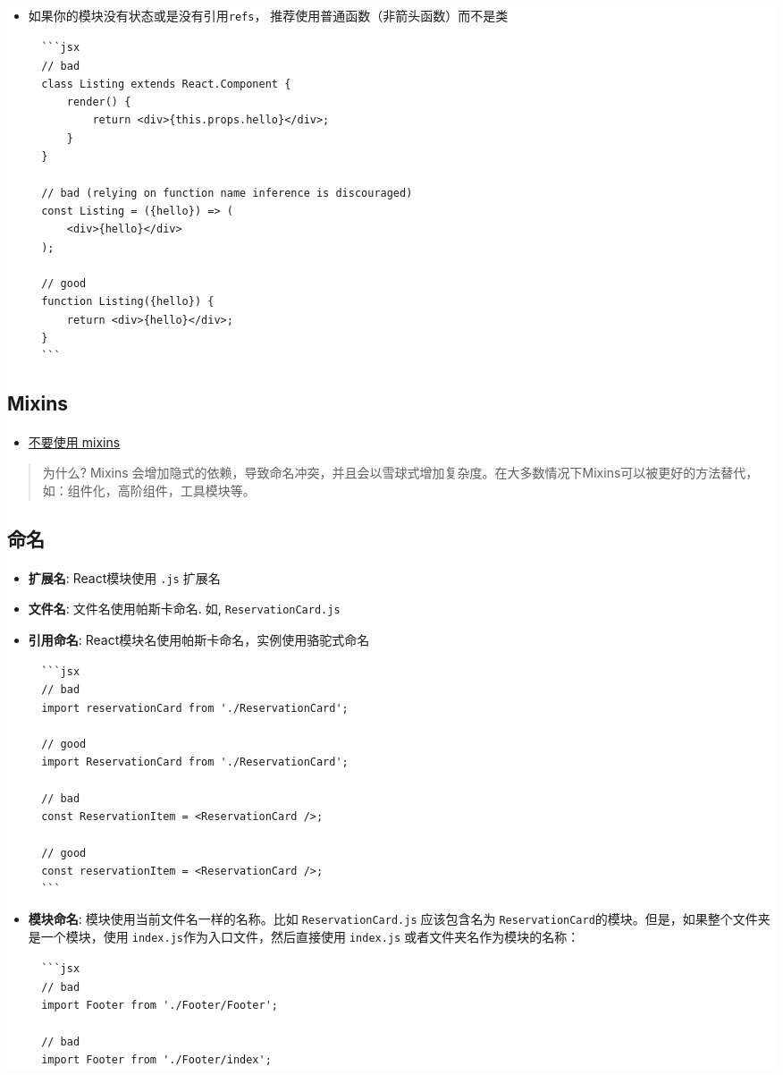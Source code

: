 - 如果你的模块没有状态或是没有引用`refs`， 推荐使用普通函数（非箭头函数）而不是类
        
        ```jsx
        // bad
        class Listing extends React.Component {
            render() {
                return <div>{this.props.hello}</div>;
            }
        }

        // bad (relying on function name inference is discouraged)
        const Listing = ({hello}) => (
            <div>{hello}</div>
        );
        
        // good
        function Listing({hello}) {
            return <div>{hello}</div>;
        }
        ```

## Mixins

- [不要使用 mixins](https://facebook.github.io/react/blog/2016/07/13/mixins-considered-harmful.html)

> 为什么? Mixins 会增加隐式的依赖，导致命名冲突，并且会以雪球式增加复杂度。在大多数情况下Mixins可以被更好的方法替代，如：组件化，高阶组件，工具模块等。

## 命名

- **扩展名**: React模块使用 `.js` 扩展名
- **文件名**: 文件名使用帕斯卡命名. 如, `ReservationCard.js`     
- **引用命名**: React模块名使用帕斯卡命名，实例使用骆驼式命名
    
        ```jsx
        // bad
        import reservationCard from './ReservationCard';
    
        // good
        import ReservationCard from './ReservationCard';
    
        // bad
        const ReservationItem = <ReservationCard />;
        
        // good
        const reservationItem = <ReservationCard />;
        ```

- **模块命名**: 模块使用当前文件名一样的名称。比如 `ReservationCard.js` 应该包含名为 `ReservationCard`的模块。但是，如果整个文件夹是一个模块，使用 `index.js`作为入口文件，然后直接使用 `index.js` 或者文件夹名作为模块的名称：
 
        ```jsx
        // bad
        import Footer from './Footer/Footer';
        
        // bad
        import Footer from './Footer/index';
        